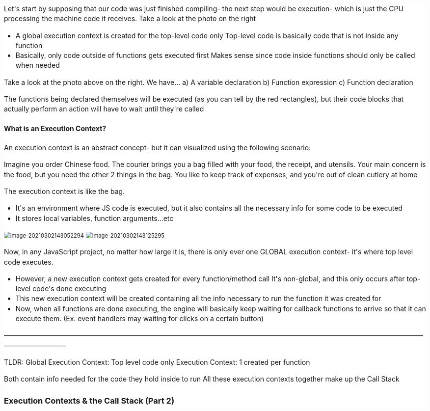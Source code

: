 Let's start by supposing that our code was just finished compiling- the next step would be execution- which is just the CPU processing the machine code it receives. Take a look at the photo on the right

- A global execution context is created for the top-level code only 
  Top-level code is basically code that is not inside any function
- Basically, only code outside of functions gets executed first
  Makes sense since code inside functions should only be called when needed

Take a look at the photo above on the right. We have...
a) A variable declaration
b) Function expression
c) Function declaration

The functions being declared themselves will be executed (as you can tell by the red rectangles), but their code blocks that actually perform an action will have to wait until they're called

#### What is an Execution Context?

An execution context is an abstract concept- but it can visualized using the following scenario:

Imagine you order Chinese food. The courier brings you a bag filled with your food, the receipt, and utensils. Your main concern is the food, but you need the other 2 things in the bag. You like to keep track of expenses, and you're out of clean cutlery at home

The execution context is like the bag. 

- It's an environment where JS code is executed, but it also contains all the necessary info for some code to be executed
- It stores local variables, function arguments...etc

<img src="C:\Users\jason\AppData\Roaming\Typora\typora-user-images-repo1\image-20210302143052294.png" alt="image-20210302143052294" style="zoom:80%;" /> <img src="C:\Users\jason\AppData\Roaming\Typora\typora-user-images-repo1\image-20210302143125295.png" alt="image-20210302143125295" style="zoom:80%;" />

Now, in any JavaScript project, no matter how large it is, there is only ever one GLOBAL execution context- it's where top level code executes. 

- However, a new execution context gets created for every function/method call
  It's non-global, and this only occurs after top-level code's done executing
- This new execution context will be created containing all the info necessary to run the function it was created for
- Now, when all functions are done executing, the engine will basically keep waiting for callback functions to arrive so that it can execute them. (Ex. event handlers may waiting for clicks on a certain button)

——————————————————————————————————————————————————————————————————————

TLDR: 
Global Execution Context: Top level code only
Execution Context: 1 created per function

Both contain info needed for the code they hold inside to run
All these execution contexts together make up the Call Stack



### Execution Contexts & the Call Stack (Part 2)
